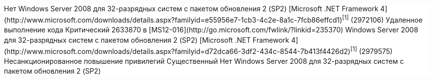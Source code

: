 </td>
<td style="border:1px solid black;">
Нет

</td>
</tr>
<tr>
<td style="border:1px solid black;">
Windows Server 2008 для 32-разрядных систем с пакетом обновления 2 (SP2)

</td>
<td style="border:1px solid black;">
[Microsoft .NET Framework 4](http://www.microsoft.com/downloads/details.aspx?familyid=e55956e7-1cb3-4c2e-8a1c-7fcb86effcd1)<sup>[1]</sup>
(2972106)

</td>
<td style="border:1px solid black;">
Удаленное выполнение кода

</td>
<td style="border:1px solid black;">
Критический

</td>
<td style="border:1px solid black;">
2633870 в [MS12-016](http://go.microsoft.com/fwlink/?linkid=235370)

</td>
</tr>
<tr>
<td style="border:1px solid black;">
Windows Server 2008 для 32-разрядных систем с пакетом обновления 2 (SP2)

</td>
<td style="border:1px solid black;">
[Microsoft .NET Framework 4](http://www.microsoft.com/downloads/details.aspx?familyid=d72dca66-3df2-434c-8544-7b413f4426d2)<sup>[1]</sup>
(2979575)

</td>
<td style="border:1px solid black;">
Несанкционированное повышение привилегий

</td>
<td style="border:1px solid black;">
Существенный

</td>
<td style="border:1px solid black;">
Нет

</td>
</tr>
<tr>
<td style="border:1px solid black;">
Windows Server 2008 для 32-разрядных систем с пакетом обновления 2 (SP2)
